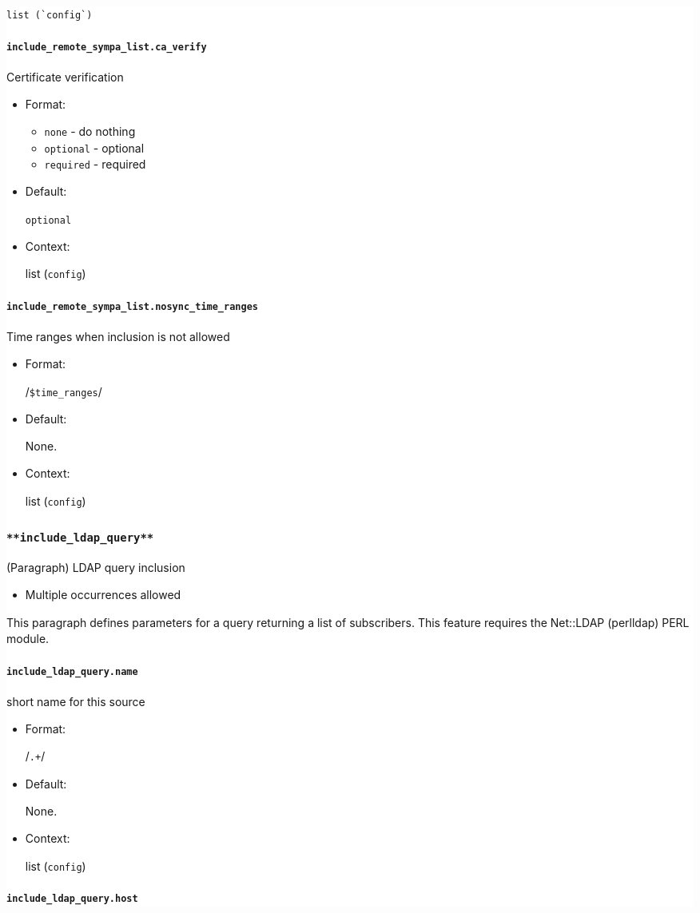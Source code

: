     list (`config`)

#### `include_remote_sympa_list.ca_verify`

Certificate verification

- Format:
    - `none` - do nothing
    - `optional` - optional
    - `required` - required
- Default:

    `optional`

- Context:

    list (`config`)

#### `include_remote_sympa_list.nosync_time_ranges`

Time ranges when inclusion is not allowed

- Format:

    /`$time_ranges`/

- Default:

    None.

- Context:

    list (`config`)

### `**include_ldap_query**`

(Paragraph)
LDAP query inclusion

- Multiple occurrences allowed

This paragraph defines parameters for a query returning a list of subscribers. This feature requires the Net::LDAP (perlldap) PERL module.

#### `include_ldap_query.name`

short name for this source

- Format:

    /`.+`/

- Default:

    None.

- Context:

    list (`config`)

#### `include_ldap_query.host`
